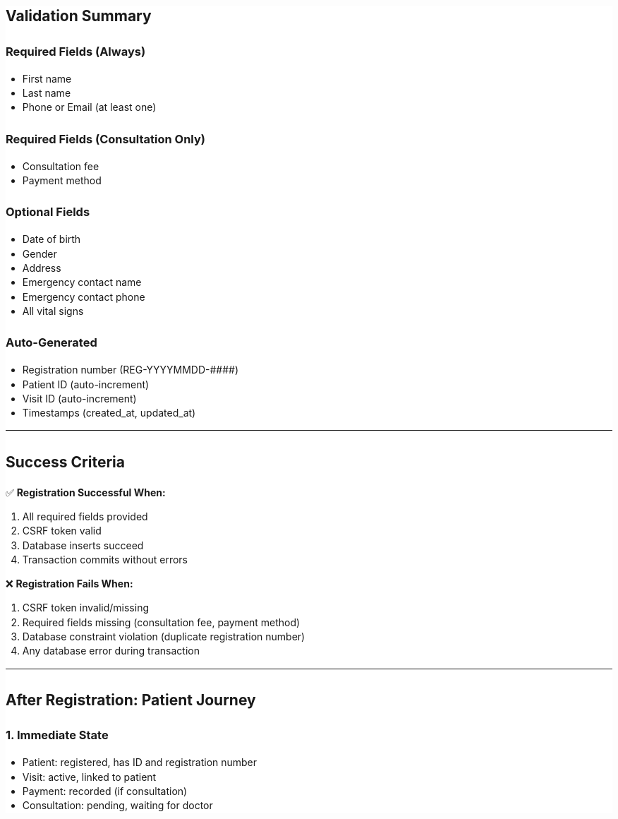 
## Validation Summary

### Required Fields (Always)
- First name
- Last name
- Phone or Email (at least one)

### Required Fields (Consultation Only)
- Consultation fee
- Payment method

### Optional Fields
- Date of birth
- Gender
- Address
- Emergency contact name
- Emergency contact phone
- All vital signs

### Auto-Generated
- Registration number (REG-YYYYMMDD-####)
- Patient ID (auto-increment)
- Visit ID (auto-increment)
- Timestamps (created_at, updated_at)

---

## Success Criteria

✅ **Registration Successful When:**
1. All required fields provided
2. CSRF token valid
3. Database inserts succeed
4. Transaction commits without errors

❌ **Registration Fails When:**
1. CSRF token invalid/missing
2. Required fields missing (consultation fee, payment method)
3. Database constraint violation (duplicate registration number)
4. Any database error during transaction

---

## After Registration: Patient Journey

### 1. **Immediate State**
- Patient: registered, has ID and registration number
- Visit: active, linked to patient
- Payment: recorded (if consultation)
- Consultation: pending, waiting for doctor
